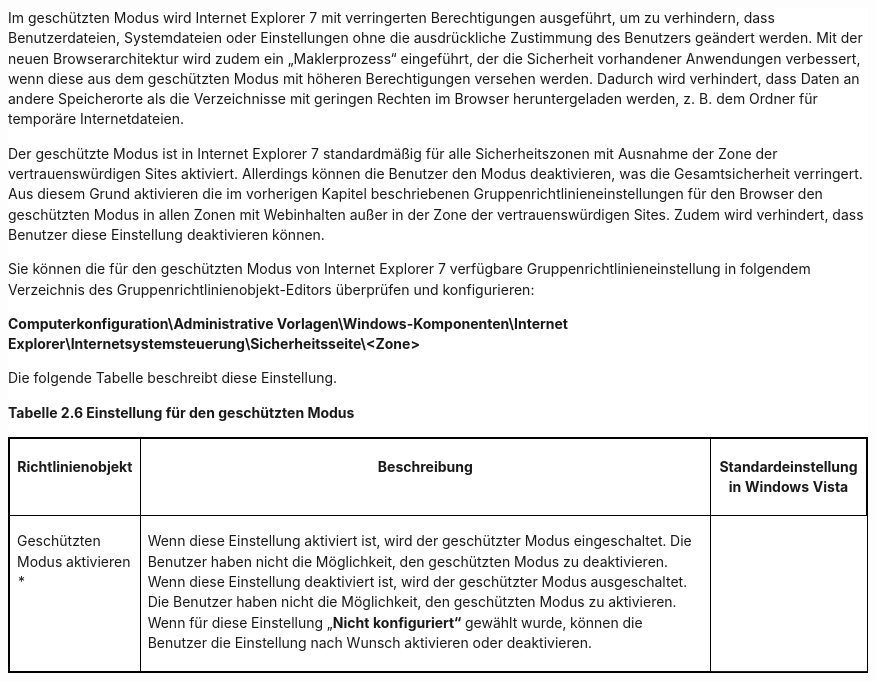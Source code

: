 Im geschützten Modus wird Internet Explorer 7 mit verringerten Berechtigungen ausgeführt, um zu verhindern, dass Benutzerdateien, Systemdateien oder Einstellungen ohne die ausdrückliche Zustimmung des Benutzers geändert werden. Mit der neuen Browserarchitektur wird zudem ein „Maklerprozess“ eingeführt, der die Sicherheit vorhandener Anwendungen verbessert, wenn diese aus dem geschützten Modus mit höheren Berechtigungen versehen werden. Dadurch wird verhindert, dass Daten an andere Speicherorte als die Verzeichnisse mit geringen Rechten im Browser heruntergeladen werden, z. B. dem Ordner für temporäre Internetdateien.

Der geschützte Modus ist in Internet Explorer 7 standardmäßig für alle Sicherheitszonen mit Ausnahme der Zone der vertrauenswürdigen Sites aktiviert. Allerdings können die Benutzer den Modus deaktivieren, was die Gesamtsicherheit verringert. Aus diesem Grund aktivieren die im vorherigen Kapitel beschriebenen Gruppenrichtlinieneinstellungen für den Browser den geschützten Modus in allen Zonen mit Webinhalten außer in der Zone der vertrauenswürdigen Sites. Zudem wird verhindert, dass Benutzer diese Einstellung deaktivieren können.

Sie können die für den geschützten Modus von Internet Explorer 7 verfügbare Gruppenrichtlinieneinstellung in folgendem Verzeichnis des Gruppenrichtlinienobjekt-Editors überprüfen und konfigurieren:

**Computerkonfiguration\Administrative Vorlagen\Windows-Komponenten\Internet Explorer\Internetsystemsteuerung\Sicherheitsseite\\&lt;Zone&gt;**

Die folgende Tabelle beschreibt diese Einstellung.

**Tabelle 2.6 Einstellung für den geschützten Modus**

<table style="border:1px solid black;">

<tr>

<th style="border:1px solid black;">

Richtlinienobjekt

</th>

<th style="border:1px solid black;">

Beschreibung

</th>

<th style="border:1px solid black;">

Standardeinstellung in Windows Vista

</th>

</tr>

<tr>

<td style="border:1px solid black;">


Geschützten Modus aktivieren *

</td>

<td style="border:1px solid black;">


Wenn diese Einstellung aktiviert ist, wird der geschützter Modus eingeschaltet. Die Benutzer haben nicht die Möglichkeit, den geschützten Modus zu deaktivieren.  
Wenn diese Einstellung deaktiviert ist, wird der geschützter Modus ausgeschaltet. Die Benutzer haben nicht die Möglichkeit, den geschützten Modus zu aktivieren.  
Wenn für diese Einstellung „**Nicht konfiguriert“** gewählt wurde, können die Benutzer die Einstellung nach Wunsch aktivieren oder deaktivieren.
